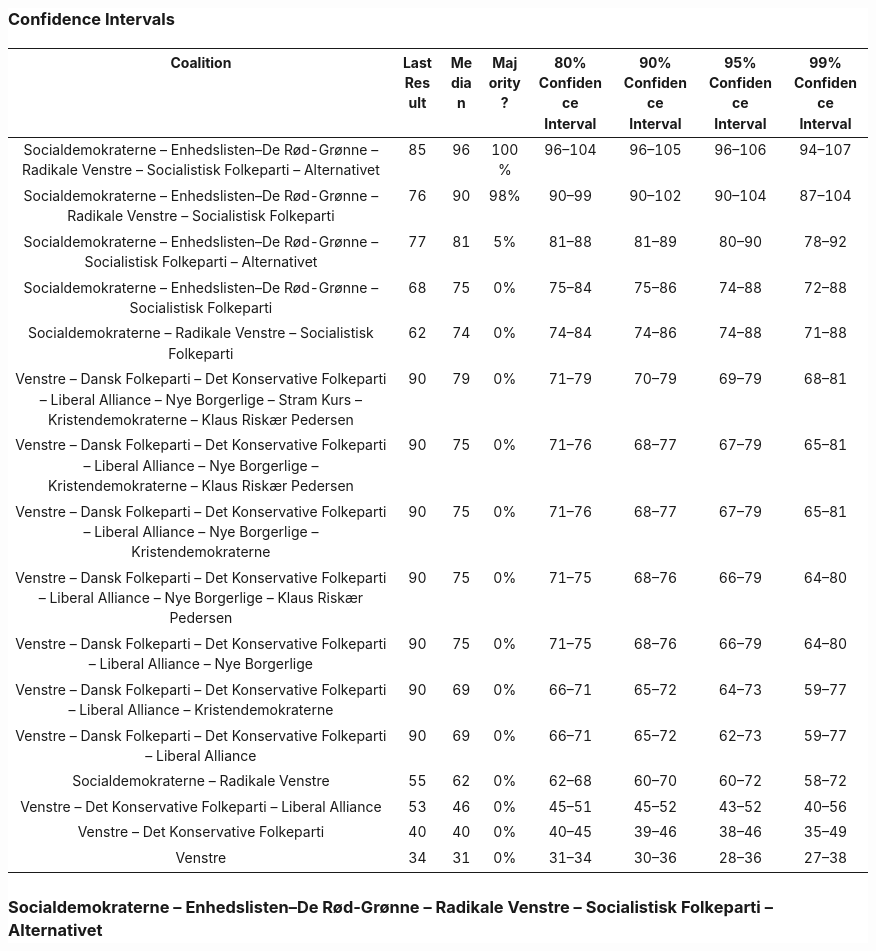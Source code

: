### Confidence Intervals

| Coalition | Last Result | Median | Majority? | 80% Confidence Interval | 90% Confidence Interval | 95% Confidence Interval | 99% Confidence Interval |
|:---------:|:-----------:|:------:|:---------:|:-----------------------:|:-----------------------:|:-----------------------:|:-----------------------:|
| Socialdemokraterne – Enhedslisten–De Rød-Grønne – Radikale Venstre – Socialistisk Folkeparti – Alternativet | 85 | 96 | 100% | 96–104 | 96–105 | 96–106 | 94–107 |
| Socialdemokraterne – Enhedslisten–De Rød-Grønne – Radikale Venstre – Socialistisk Folkeparti | 76 | 90 | 98% | 90–99 | 90–102 | 90–104 | 87–104 |
| Socialdemokraterne – Enhedslisten–De Rød-Grønne – Socialistisk Folkeparti – Alternativet | 77 | 81 | 5% | 81–88 | 81–89 | 80–90 | 78–92 |
| Socialdemokraterne – Enhedslisten–De Rød-Grønne – Socialistisk Folkeparti | 68 | 75 | 0% | 75–84 | 75–86 | 74–88 | 72–88 |
| Socialdemokraterne – Radikale Venstre – Socialistisk Folkeparti | 62 | 74 | 0% | 74–84 | 74–86 | 74–88 | 71–88 |
| Venstre – Dansk Folkeparti – Det Konservative Folkeparti – Liberal Alliance – Nye Borgerlige – Stram Kurs – Kristendemokraterne – Klaus Riskær Pedersen | 90 | 79 | 0% | 71–79 | 70–79 | 69–79 | 68–81 |
| Venstre – Dansk Folkeparti – Det Konservative Folkeparti – Liberal Alliance – Nye Borgerlige – Kristendemokraterne – Klaus Riskær Pedersen | 90 | 75 | 0% | 71–76 | 68–77 | 67–79 | 65–81 |
| Venstre – Dansk Folkeparti – Det Konservative Folkeparti – Liberal Alliance – Nye Borgerlige – Kristendemokraterne | 90 | 75 | 0% | 71–76 | 68–77 | 67–79 | 65–81 |
| Venstre – Dansk Folkeparti – Det Konservative Folkeparti – Liberal Alliance – Nye Borgerlige – Klaus Riskær Pedersen | 90 | 75 | 0% | 71–75 | 68–76 | 66–79 | 64–80 |
| Venstre – Dansk Folkeparti – Det Konservative Folkeparti – Liberal Alliance – Nye Borgerlige | 90 | 75 | 0% | 71–75 | 68–76 | 66–79 | 64–80 |
| Venstre – Dansk Folkeparti – Det Konservative Folkeparti – Liberal Alliance – Kristendemokraterne | 90 | 69 | 0% | 66–71 | 65–72 | 64–73 | 59–77 |
| Venstre – Dansk Folkeparti – Det Konservative Folkeparti – Liberal Alliance | 90 | 69 | 0% | 66–71 | 65–72 | 62–73 | 59–77 |
| Socialdemokraterne – Radikale Venstre | 55 | 62 | 0% | 62–68 | 60–70 | 60–72 | 58–72 |
| Venstre – Det Konservative Folkeparti – Liberal Alliance | 53 | 46 | 0% | 45–51 | 45–52 | 43–52 | 40–56 |
| Venstre – Det Konservative Folkeparti | 40 | 40 | 0% | 40–45 | 39–46 | 38–46 | 35–49 |
| Venstre | 34 | 31 | 0% | 31–34 | 30–36 | 28–36 | 27–38 |

### Socialdemokraterne – Enhedslisten–De Rød-Grønne – Radikale Venstre – Socialistisk Folkeparti – Alternativet
